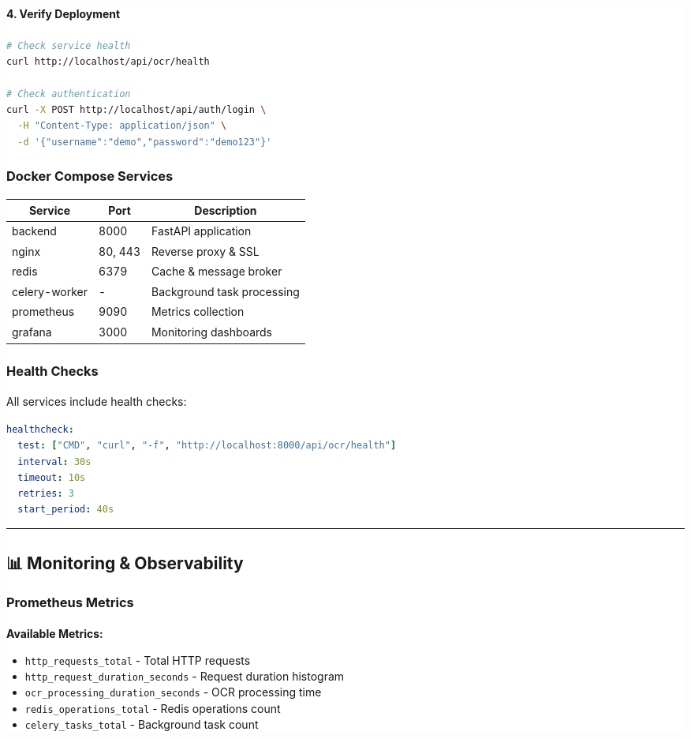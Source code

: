 #### 4. Verify Deployment
```bash
# Check service health
curl http://localhost/api/ocr/health

# Check authentication
curl -X POST http://localhost/api/auth/login \
  -H "Content-Type: application/json" \
  -d '{"username":"demo","password":"demo123"}'
```

### Docker Compose Services

| Service | Port | Description |
|---------|------|-------------|
| backend | 8000 | FastAPI application |
| nginx | 80, 443 | Reverse proxy & SSL |
| redis | 6379 | Cache & message broker |
| celery-worker | - | Background task processing |
| prometheus | 9090 | Metrics collection |
| grafana | 3000 | Monitoring dashboards |

### Health Checks

All services include health checks:

```yaml
healthcheck:
  test: ["CMD", "curl", "-f", "http://localhost:8000/api/ocr/health"]
  interval: 30s
  timeout: 10s
  retries: 3
  start_period: 40s
```

---

## 📊 Monitoring & Observability

### Prometheus Metrics

**Available Metrics:**
- `http_requests_total` - Total HTTP requests
- `http_request_duration_seconds` - Request duration histogram
- `ocr_processing_duration_seconds` - OCR processing time
- `redis_operations_total` - Redis operations count
- `celery_tasks_total` - Background task count
